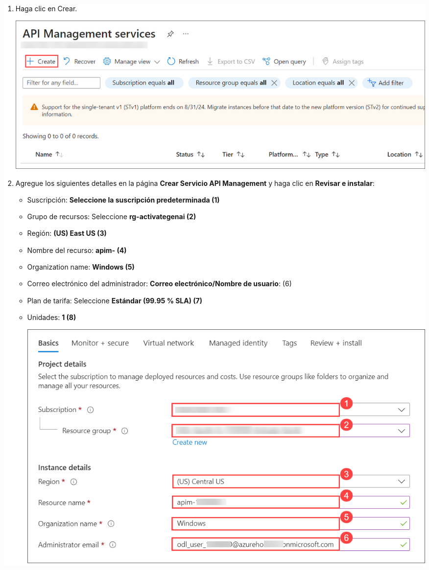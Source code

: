 1. Haga clic en Crear.

   ![](../media/Active-image235.png)

1. Agregue los siguientes detalles en la página **Crear Servicio API Management** y haga clic en **Revisar e instalar**:

      - Suscripción: **Seleccione la suscripción predeterminada (1)**
      - Grupo de recursos: Seleccione **rg-activategenai (2)**
      - Región: **(US) East US (3)**
      - Nombre del recurso: **apim-<inject key="Deployment ID" enableCopy="false"/> (4)**
      - Organization name: **Windows (5)**
      - Correo electrónico del administrador: **Correo electrónico/Nombre de usuario**: <inject key="AzureAdUserEmail"></inject> (6)
      - Plan de tarifa: Seleccione **Estándar (99.95 % SLA) (7)**
      - Unidades: **1 (8)**
    
          ![](../media/Active-image257.png)
